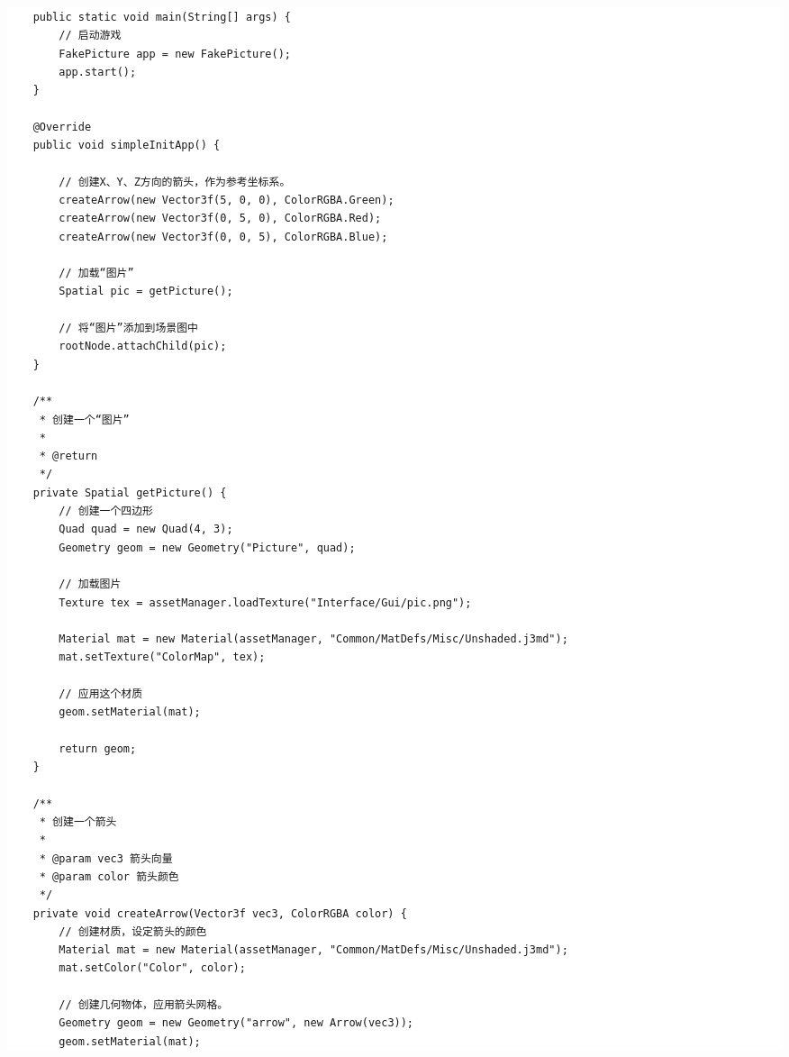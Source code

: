         public static void main(String[] args) {
            // 启动游戏
            FakePicture app = new FakePicture();
            app.start();
        }
    
        @Override
        public void simpleInitApp() {
    
            // 创建X、Y、Z方向的箭头，作为参考坐标系。
            createArrow(new Vector3f(5, 0, 0), ColorRGBA.Green);
            createArrow(new Vector3f(0, 5, 0), ColorRGBA.Red);
            createArrow(new Vector3f(0, 0, 5), ColorRGBA.Blue);
    
            // 加载“图片”
            Spatial pic = getPicture();
    
            // 将“图片”添加到场景图中
            rootNode.attachChild(pic);
        }
    
        /**
         * 创建一个“图片”
         * 
         * @return
         */
        private Spatial getPicture() {
            // 创建一个四边形
            Quad quad = new Quad(4, 3);
            Geometry geom = new Geometry("Picture", quad);
    
            // 加载图片
            Texture tex = assetManager.loadTexture("Interface/Gui/pic.png");
    
            Material mat = new Material(assetManager, "Common/MatDefs/Misc/Unshaded.j3md");
            mat.setTexture("ColorMap", tex);
    
            // 应用这个材质
            geom.setMaterial(mat);
    
            return geom;
        }
    
        /**
         * 创建一个箭头
         * 
         * @param vec3 箭头向量
         * @param color 箭头颜色
         */
        private void createArrow(Vector3f vec3, ColorRGBA color) {
            // 创建材质，设定箭头的颜色
            Material mat = new Material(assetManager, "Common/MatDefs/Misc/Unshaded.j3md");
            mat.setColor("Color", color);
    
            // 创建几何物体，应用箭头网格。
            Geometry geom = new Geometry("arrow", new Arrow(vec3));
            geom.setMaterial(mat);
    